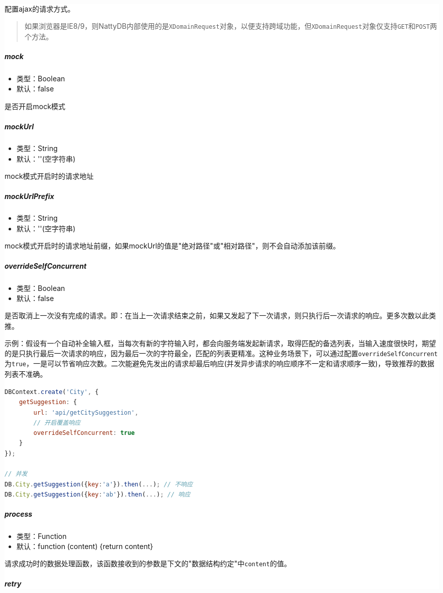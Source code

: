 配置ajax的请求方式。

> 如果浏览器是IE8/9，则NattyDB内部使用的是`XDomainRequest`对象，以便支持跨域功能，但`XDomainRequest`对象仅支持`GET`和`POST`两个方法。

##### mock

* 类型：Boolean
* 默认：false

是否开启mock模式

##### mockUrl

* 类型：String
* 默认：''(空字符串)

mock模式开启时的请求地址

##### mockUrlPrefix

* 类型：String
* 默认：''(空字符串)

mock模式开启时的请求地址前缀，如果mockUrl的值是"绝对路径"或"相对路径"，则不会自动添加该前缀。


##### overrideSelfConcurrent

* 类型：Boolean
* 默认：false

是否取消上一次没有完成的请求。即：在当上一次请求结束之前，如果又发起了下一次请求，则只执行后一次请求的响应。更多次数以此类推。

示例：假设有一个自动补全输入框，当每次有新的字符输入时，都会向服务端发起新请求，取得匹配的备选列表，当输入速度很快时，期望的是只执行最后一次请求的响应，因为最后一次的字符最全，匹配的列表更精准。这种业务场景下，可以通过配置`overrideSelfConcurrent`为`true`，一是可以节省响应次数。二次能避免先发出的请求却最后响应(并发异步请求的响应顺序不一定和请求顺序一致)，导致推荐的数据列表不准确。

```js
DBContext.create('City', {
    getSuggestion: {
        url: 'api/getCitySuggestion',
        // 开启覆盖响应
        overrideSelfConcurrent: true
    }
});

// 并发
DB.City.getSuggestion({key:'a'}).then(...); // 不响应
DB.City.getSuggestion({key:'ab'}).then(...); // 响应
```

##### process

* 类型：Function
* 默认：function (content) {return content}

请求成功时的数据处理函数，该函数接收到的参数是下文的"数据结构约定"中`content`的值。

##### retry
